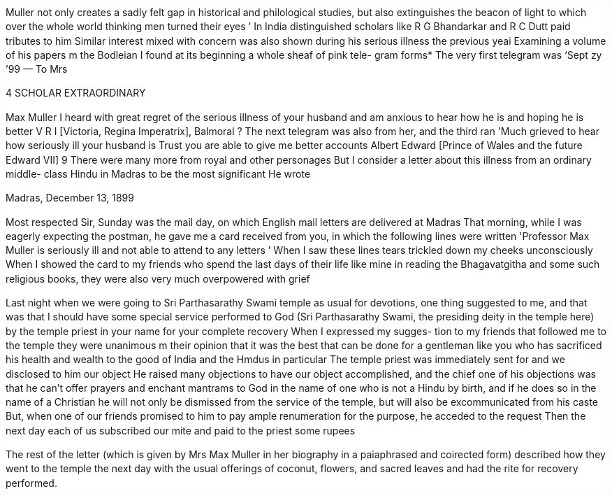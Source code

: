 Muller not only creates a sadly felt gap in historical and philological 
studies, but also extinguishes the beacon of light to which over the 
whole world thinking men turned their eyes ’ In India distinguished 
scholars like R G Bhandarkar and R C Dutt paid tributes to him 
Similar interest mixed with concern was also shown during his 
serious illness the previous yeai Examining a volume of his papers 
m the Bodleian I found at its beginning a whole sheaf of pink tele- 
gram forms\* The very first telegram was ‘Sept zy ’99 — To Mrs 



4 SCHOLAR EXTRAORDINARY 

Max Muller I heard with great regret of the serious illness of your 
husband and am anxious to hear how he is and hoping he is better 
V R I [Victoria, Regina Imperatrix], Balmoral ? The next telegram 
was also from her, and the third ran 'Much grieved to hear how 
seriously ill your husband is Trust you are able to give me better 
accounts Albert Edward [Prince of Wales and the future Edward 
VII] 9 There were many more from royal and other personages 
But I consider a letter about this illness from an ordinary middle- 
class Hindu in Madras to be the most significant He wrote 

Madras, December 13, 1899 

Most respected Sir, Sunday was the mail day, on which English mail 
letters are delivered at Madras That morning, while I was eagerly 
expecting the postman, he gave me a card received from you, in which 
the following lines were written 'Professor Max Muller is seriously ill 
and not able to attend to any letters ’ When I saw these lines tears 
trickled down my cheeks unconsciously When I showed the card to 
my friends who spend the last days of their life like mine in reading the 
Bhagavatgitha and some such religious books, they were also very 
much overpowered with grief 

Last night when we were going to Sri Parthasarathy Swami temple 
as usual for devotions, one thing suggested to me, and that was that I 
should have some special service performed to God (Sri Parthasarathy 
Swami, the presiding deity in the temple here) by the temple priest in 
your name for your complete recovery When I expressed my sugges- 
tion to my friends that followed me to the temple they were unanimous 
m their opinion that it was the best that can be done for a gentleman 
like you who has sacrificed his health and wealth to the good of India 
and the Hmdus in particular The temple priest was immediately sent 
for and we disclosed to him our object He raised many objections to 
have our object accomplished, and the chief one of his objections was 
that he can’t offer prayers and enchant mantrams to God in the name 
of one who is not a Hindu by birth, and if he does so in the name of a 
Christian he will not only be dismissed from the service of the temple, 
but will also be excommunicated from his caste But, when one of 
our friends promised to him to pay ample renumeration for the purpose, 
he acceded to the request Then the next day each of us subscribed our 
mite and paid to the priest some rupees 

The rest of the letter (which is given by Mrs Max Muller in her 
biography in a paiaphrased and coirected form) described how they 
went to the temple the next day with the usual offerings of coconut, 
flowers, and sacred leaves and had the rite for recovery performed. 
